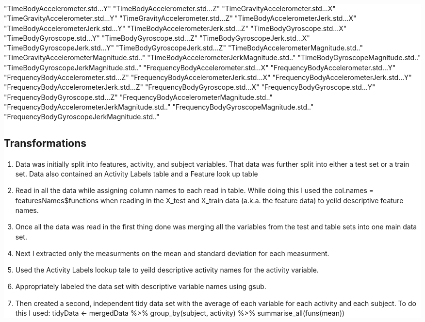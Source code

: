 "TimeBodyAccelerometer.std...Y" 
"TimeBodyAccelerometer.std...Z"
"TimeGravityAccelerometer.std...X"
"TimeGravityAccelerometer.std...Y" 
"TimeGravityAccelerometer.std...Z"
"TimeBodyAccelerometerJerk.std...X" 
"TimeBodyAccelerometerJerk.std...Y"
"TimeBodyAccelerometerJerk.std...Z" 
"TimeBodyGyroscope.std...X"
"TimeBodyGyroscope.std...Y" 
"TimeBodyGyroscope.std...Z"
"TimeBodyGyroscopeJerk.std...X" 
"TimeBodyGyroscopeJerk.std...Y" 
"TimeBodyGyroscopeJerk.std...Z"
"TimeBodyAccelerometerMagnitude.std.." 
"TimeGravityAccelerometerMagnitude.std.."
"TimeBodyAccelerometerJerkMagnitude.std.."
"TimeBodyGyroscopeMagnitude.std.."
"TimeBodyGyroscopeJerkMagnitude.std.." 
"FrequencyBodyAccelerometer.std...X"
"FrequencyBodyAccelerometer.std...Y"
"FrequencyBodyAccelerometer.std...Z" 
"FrequencyBodyAccelerometerJerk.std...X" 
"FrequencyBodyAccelerometerJerk.std...Y" 
"FrequencyBodyAccelerometerJerk.std...Z" 
"FrequencyBodyGyroscope.std...X" 
"FrequencyBodyGyroscope.std...Y" 
"FrequencyBodyGyroscope.std...Z" 
"FrequencyBodyAccelerometerMagnitude.std.."
"FrequencyBodyAccelerometerJerkMagnitude.std.." 
"FrequencyBodyGyroscopeMagnitude.std.."
"FrequencyBodyGyroscopeJerkMagnitude.std.."

## Transformations

1. Data was initially split into features, activity, and subject variables. That data was further split into either a test set or a train set. Data also contained an Activity Labels table and a Feature look up table

2. Read in all the data while assigning column names to each read in table. While doing this I used the col.names = featuresNames$functions when reading in the X_test and X_train data (a.k.a. the feature data) to yeild descriptive feature names. 

3. Once all the data was read in the first thing done was merging all the variables from the test and table sets into one main data set.

4. Next I extracted only the measurments on the mean and standard deviation for each measurment.

5. Used the Activity Labels lookup tale to yeild descriptive activity names for the activity variable.

6. Appropriately labeled the data set with descriptive variable names using gsub.

7. Then created a second, independent tidy data set with the average of each variable for each activity and each subject. To do this I used: tidyData <- mergedData %>%
    group_by(subject, activity) %>%
    summarise_all(funs(mean))
